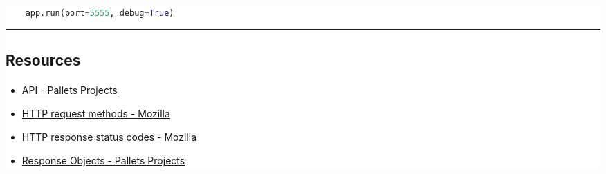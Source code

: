 ```py
    app.run(port=5555, debug=True)

```

***

## Resources

- [API - Pallets Projects](https://flask.palletsprojects.com/en/2.2.x/api/)


- [HTTP request methods - Mozilla][moz_http]

- [HTTP response status codes - Mozilla][moz_http_status]

- [Response Objects - Pallets Projects][response]

[moz_http]: https://developer.mozilla.org/en-US/docs/Web/HTTP/Methods

[moz_http_status]: https://developer.mozilla.org/en-US/docs/Web/HTTP/Status

[response]: https://flask.palletsprojects.com/en/2.2.x/api/#response-objects
